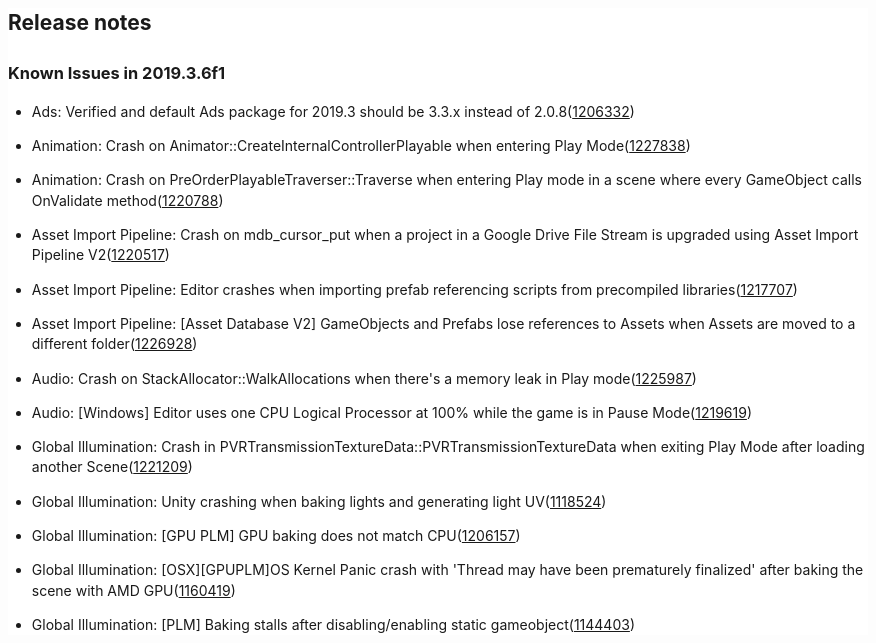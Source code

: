 ## Release notes

### Known Issues in 2019.3.6f1

-   Ads: Verified and default Ads package for 2019.3 should be 3.3.x instead of 2.0.8([1206332](https://issuetracker.unity3d.com/issues/ads-older-ads-package-is-available-in-package-manager))

-   Animation: Crash on Animator::CreateInternalControllerPlayable when entering Play Mode([1227838](https://issuetracker.unity3d.com/issues/crash-on-animator-createinternalcontrollerplayable-when-entering-play-mode))

-   Animation: Crash on PreOrderPlayableTraverser::Traverse when entering Play mode in a scene where every GameObject calls OnValidate method([1220788](https://issuetracker.unity3d.com/issues/crash-on-preorderplayabletraverser-traverse-when-entering-play-mode-in-a-scene-where-every-gameobject-calls-onvalidate-method))

-   Asset Import Pipeline: Crash on mdb_cursor_put when a project in a Google Drive File Stream is upgraded using Asset Import Pipeline V2([1220517](https://issuetracker.unity3d.com/issues/crash-on-mdb-cursor-put-when-a-project-in-a-google-drive-file-stream-is-upgraded-using-asset-import-pipeline-v2))

-   Asset Import Pipeline: Editor crashes when importing prefab referencing scripts from precompiled libraries([1217707](https://issuetracker.unity3d.com/issues/editor-crashes-when-importing-prefab-referencing-scripts-from-precompiled-libraries))

-   Asset Import Pipeline: \[Asset Database V2\] GameObjects and Prefabs lose references to Assets when Assets are moved to a different folder([1226928](https://issuetracker.unity3d.com/issues/asset-database-v2-gameobjects-and-prefabs-lose-references-to-assets-when-assets-are-moved-to-a-different-folder))

-   Audio: Crash on StackAllocator::WalkAllocations when there\'s a memory leak in Play mode([1225987](https://issuetracker.unity3d.com/issues/crash-on-stackallocator-walkallocations-when-theres-a-memory-leak-in-play-mode))

-   Audio: \[Windows\] Editor uses one CPU Logical Processor at 100% while the game is in Pause Mode([1219619](https://issuetracker.unity3d.com/issues/editor-uses-one-cpu-logical-processor-at-100-percent-while-the-game-is-paused))

-   Global Illumination: Crash in PVRTransmissionTextureData::PVRTransmissionTextureData when exiting Play Mode after loading another Scene([1221209](https://issuetracker.unity3d.com/issues/crash-in-pvrtransmissiontexturedata-pvrtransmissiontexturedata-when-exiting-play-mode-after-loading-another-scene))

-   Global Illumination: Unity crashing when baking lights and generating light UV([1118524](https://issuetracker.unity3d.com/issues/unity-crashing-when-baking-lights-and-generating-light-uv))

-   Global Illumination: \[GPU PLM\] GPU baking does not match CPU([1206157](https://issuetracker.unity3d.com/issues/gpu-baking-does-not-match-cpu))

-   Global Illumination: \[OSX\]\[GPUPLM\]OS Kernel Panic crash with \'Thread may have been prematurely finalized\' after baking the scene with AMD GPU([1160419](https://issuetracker.unity3d.com/issues/osx-gpuplm-kernel-panic-slash-editor-crash-with-thread-may-have-been-prematurely-finalized-after-baking-the-scene-with-amd-gpu))

-   Global Illumination: \[PLM\] Baking stalls after disabling/enabling static gameobject([1144403](https://issuetracker.unity3d.com/issues/plm-baking-stalls-after-disabling-slash-enabling-static-gameobject))
